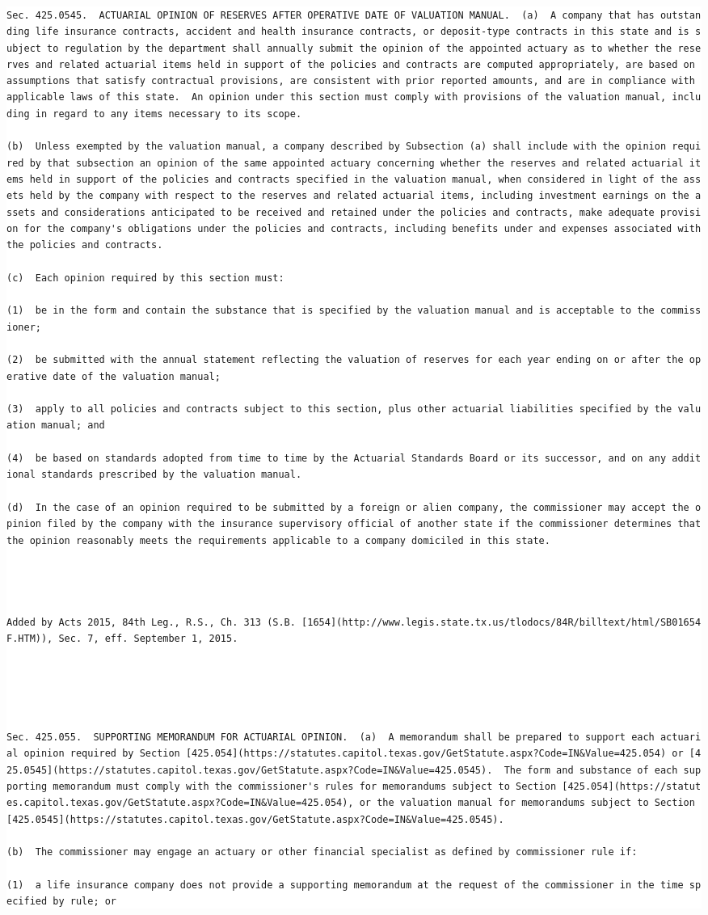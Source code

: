     Sec. 425.0545.  ACTUARIAL OPINION OF RESERVES AFTER OPERATIVE DATE OF VALUATION MANUAL.  (a)  A company that has outstanding life insurance contracts, accident and health insurance contracts, or deposit-type contracts in this state and is subject to regulation by the department shall annually submit the opinion of the appointed actuary as to whether the reserves and related actuarial items held in support of the policies and contracts are computed appropriately, are based on assumptions that satisfy contractual provisions, are consistent with prior reported amounts, and are in compliance with applicable laws of this state.  An opinion under this section must comply with provisions of the valuation manual, including in regard to any items necessary to its scope.
    
    (b)  Unless exempted by the valuation manual, a company described by Subsection (a) shall include with the opinion required by that subsection an opinion of the same appointed actuary concerning whether the reserves and related actuarial items held in support of the policies and contracts specified in the valuation manual, when considered in light of the assets held by the company with respect to the reserves and related actuarial items, including investment earnings on the assets and considerations anticipated to be received and retained under the policies and contracts, make adequate provision for the company's obligations under the policies and contracts, including benefits under and expenses associated with the policies and contracts.
    
    (c)  Each opinion required by this section must:
    
    (1)  be in the form and contain the substance that is specified by the valuation manual and is acceptable to the commissioner;
    
    (2)  be submitted with the annual statement reflecting the valuation of reserves for each year ending on or after the operative date of the valuation manual;
    
    (3)  apply to all policies and contracts subject to this section, plus other actuarial liabilities specified by the valuation manual; and
    
    (4)  be based on standards adopted from time to time by the Actuarial Standards Board or its successor, and on any additional standards prescribed by the valuation manual.
    
    (d)  In the case of an opinion required to be submitted by a foreign or alien company, the commissioner may accept the opinion filed by the company with the insurance supervisory official of another state if the commissioner determines that the opinion reasonably meets the requirements applicable to a company domiciled in this state.
    
    
    
    
    Added by Acts 2015, 84th Leg., R.S., Ch. 313 (S.B. [1654](http://www.legis.state.tx.us/tlodocs/84R/billtext/html/SB01654F.HTM)), Sec. 7, eff. September 1, 2015.
    
    
    
    
    
    Sec. 425.055.  SUPPORTING MEMORANDUM FOR ACTUARIAL OPINION.  (a)  A memorandum shall be prepared to support each actuarial opinion required by Section [425.054](https://statutes.capitol.texas.gov/GetStatute.aspx?Code=IN&Value=425.054) or [425.0545](https://statutes.capitol.texas.gov/GetStatute.aspx?Code=IN&Value=425.0545).  The form and substance of each supporting memorandum must comply with the commissioner's rules for memorandums subject to Section [425.054](https://statutes.capitol.texas.gov/GetStatute.aspx?Code=IN&Value=425.054), or the valuation manual for memorandums subject to Section [425.0545](https://statutes.capitol.texas.gov/GetStatute.aspx?Code=IN&Value=425.0545).
    
    (b)  The commissioner may engage an actuary or other financial specialist as defined by commissioner rule if:
    
    (1)  a life insurance company does not provide a supporting memorandum at the request of the commissioner in the time specified by rule; or
    